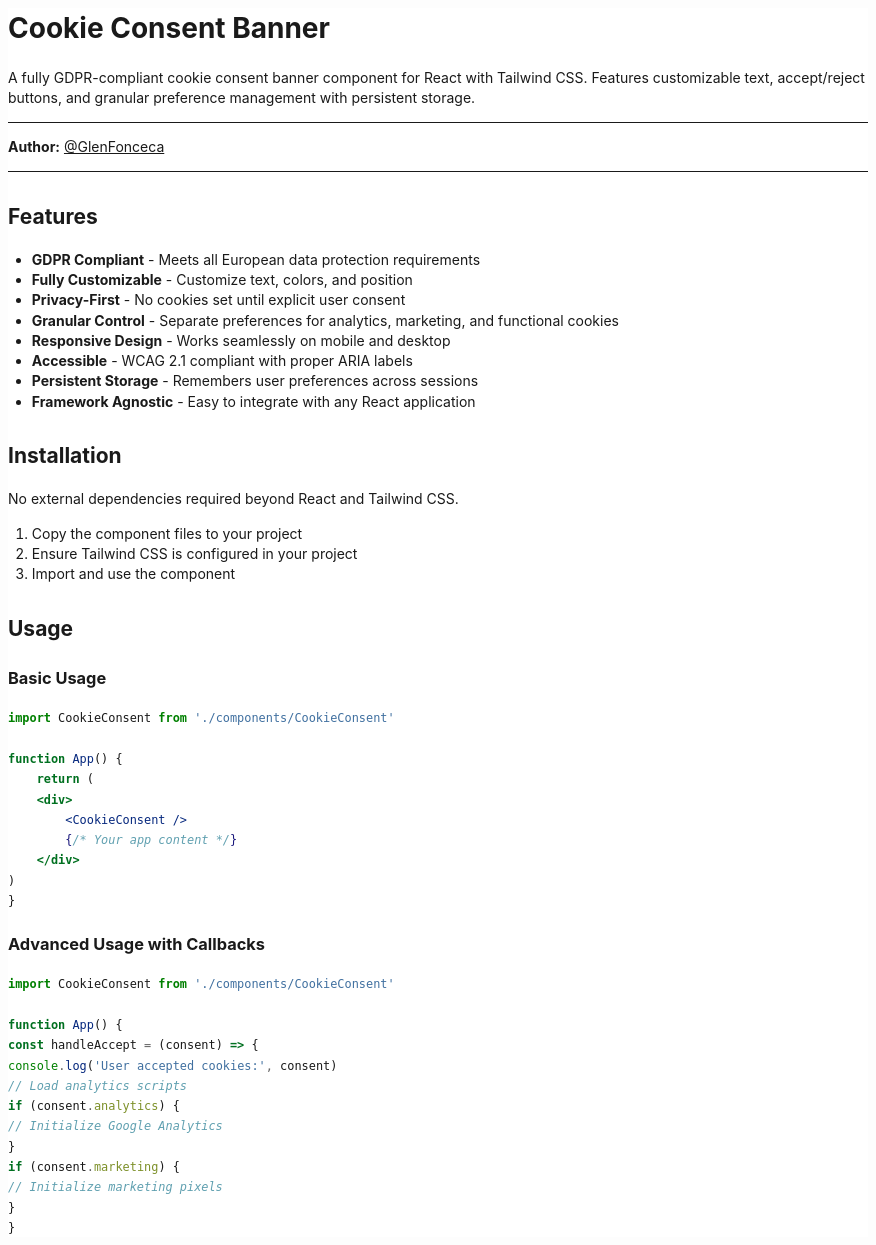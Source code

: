 # Cookie Consent Banner

A fully GDPR-compliant cookie consent banner component for React with Tailwind CSS. Features customizable text, accept/reject buttons, and granular preference management with persistent storage.

---

**Author:** [@GlenFonceca](github.com/GlenFonceca)

---

## Features

- **GDPR Compliant** - Meets all European data protection requirements
- **Fully Customizable** - Customize text, colors, and position
- **Privacy-First** - No cookies set until explicit user consent
- **Granular Control** - Separate preferences for analytics, marketing, and functional cookies
- **Responsive Design** - Works seamlessly on mobile and desktop
- **Accessible** - WCAG 2.1 compliant with proper ARIA labels
- **Persistent Storage** - Remembers user preferences across sessions
- **Framework Agnostic** - Easy to integrate with any React application

## Installation

No external dependencies required beyond React and Tailwind CSS.

1. Copy the component files to your project
2. Ensure Tailwind CSS is configured in your project
3. Import and use the component

## Usage

### Basic Usage

```jsx
import CookieConsent from './components/CookieConsent'

function App() {
    return (
    <div>
        <CookieConsent />
        {/* Your app content */}
    </div>
)
}
```

### Advanced Usage with Callbacks

```jsx
import CookieConsent from './components/CookieConsent'

function App() {
const handleAccept = (consent) => {
console.log('User accepted cookies:', consent)
// Load analytics scripts
if (consent.analytics) {
// Initialize Google Analytics
}
if (consent.marketing) {
// Initialize marketing pixels
}
}

```